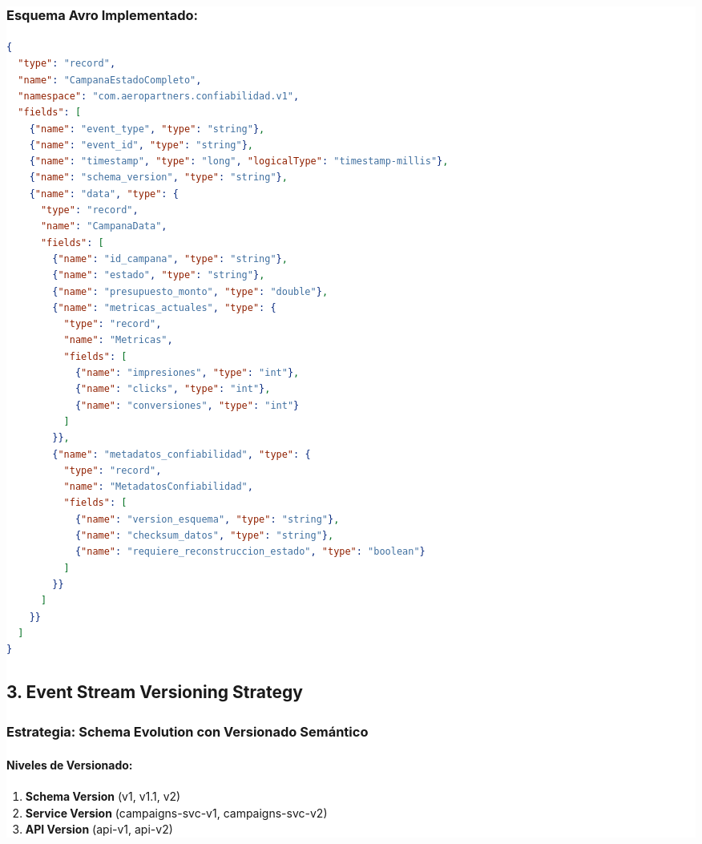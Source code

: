 ### Esquema Avro Implementado:

```json
{
  "type": "record",
  "name": "CampanaEstadoCompleto",
  "namespace": "com.aeropartners.confiabilidad.v1",
  "fields": [
    {"name": "event_type", "type": "string"},
    {"name": "event_id", "type": "string"},
    {"name": "timestamp", "type": "long", "logicalType": "timestamp-millis"},
    {"name": "schema_version", "type": "string"},
    {"name": "data", "type": {
      "type": "record",
      "name": "CampanaData",
      "fields": [
        {"name": "id_campana", "type": "string"},
        {"name": "estado", "type": "string"},
        {"name": "presupuesto_monto", "type": "double"},
        {"name": "metricas_actuales", "type": {
          "type": "record",
          "name": "Metricas",
          "fields": [
            {"name": "impresiones", "type": "int"},
            {"name": "clicks", "type": "int"},
            {"name": "conversiones", "type": "int"}
          ]
        }},
        {"name": "metadatos_confiabilidad", "type": {
          "type": "record",
          "name": "MetadatosConfiabilidad",
          "fields": [
            {"name": "version_esquema", "type": "string"},
            {"name": "checksum_datos", "type": "string"},
            {"name": "requiere_reconstruccion_estado", "type": "boolean"}
          ]
        }}
      ]
    }}
  ]
}
```

## 3. Event Stream Versioning Strategy

### Estrategia: **Schema Evolution con Versionado Semántico**

#### Niveles de Versionado:

1. **Schema Version** (v1, v1.1, v2)
2. **Service Version** (campaigns-svc-v1, campaigns-svc-v2)
3. **API Version** (api-v1, api-v2)
